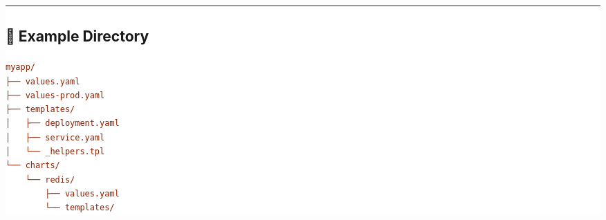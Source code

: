 </div>

---

## 🧩 **Example Directory**

```ini
myapp/
├── values.yaml
├── values-prod.yaml
├── templates/
│   ├── deployment.yaml
│   ├── service.yaml
│   └── _helpers.tpl
└── charts/
    └── redis/
        ├── values.yaml
        └── templates/
```
